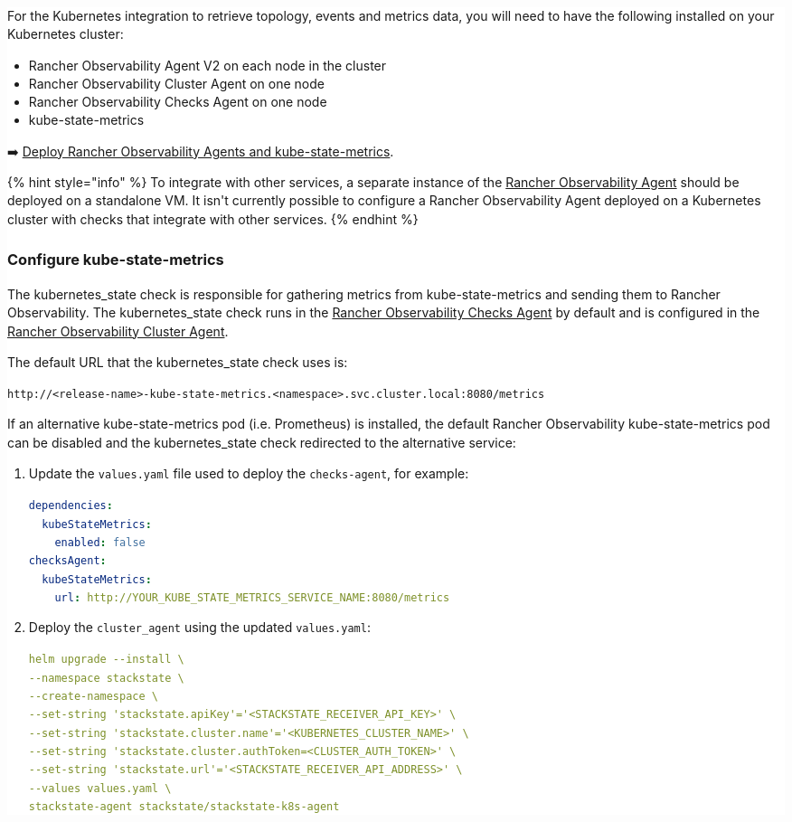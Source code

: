 For the Kubernetes integration to retrieve topology, events and metrics data, you will need to have the following installed on your Kubernetes cluster:

* Rancher Observability Agent V2 on each node in the cluster
* Rancher Observability Cluster Agent on one node
* Rancher Observability Checks Agent on one node
* kube-state-metrics

➡️ [Deploy Rancher Observability Agents and kube-state-metrics](../../setup/agent/kubernetes-openshift.md).

{% hint style="info" %}
To integrate with other services, a separate instance of the [Rancher Observability Agent](../../setup/agent/about-stackstate-agent.md) should be deployed on a standalone VM. It isn't currently possible to configure a Rancher Observability Agent deployed on a Kubernetes cluster with checks that integrate with other services.
{% endhint %}

### Configure kube-state-metrics

The kubernetes\_state check is responsible for gathering metrics from kube-state-metrics and sending them to Rancher Observability. The kubernetes\_state check runs in the [Rancher Observability Checks Agent](../../setup/agent/kubernetes-openshift.md#checks-agent) by default and is configured in the [Rancher Observability Cluster Agent](../../setup/agent/kubernetes-openshift.md#cluster-agent).

The default URL that the kubernetes\_state check uses is:
```
http://<release-name>-kube-state-metrics.<namespace>.svc.cluster.local:8080/metrics
```

If an alternative kube-state-metrics pod \(i.e. Prometheus\) is installed, the default Rancher Observability kube-state-metrics pod can be disabled and the kubernetes\_state check redirected to the alternative service:

1. Update the `values.yaml` file used to deploy the `checks-agent`, for example:
   ```yaml
   dependencies:
     kubeStateMetrics:
       enabled: false
   checksAgent:
     kubeStateMetrics:
       url: http://YOUR_KUBE_STATE_METRICS_SERVICE_NAME:8080/metrics
   ```

2. Deploy the `cluster_agent` using the updated `values.yaml`:
   ```yaml
   helm upgrade --install \
   --namespace stackstate \
   --create-namespace \
   --set-string 'stackstate.apiKey'='<STACKSTATE_RECEIVER_API_KEY>' \
   --set-string 'stackstate.cluster.name'='<KUBERNETES_CLUSTER_NAME>' \
   --set-string 'stackstate.cluster.authToken=<CLUSTER_AUTH_TOKEN>' \
   --set-string 'stackstate.url'='<STACKSTATE_RECEIVER_API_ADDRESS>' \
   --values values.yaml \
   stackstate-agent stackstate/stackstate-k8s-agent
   ```
